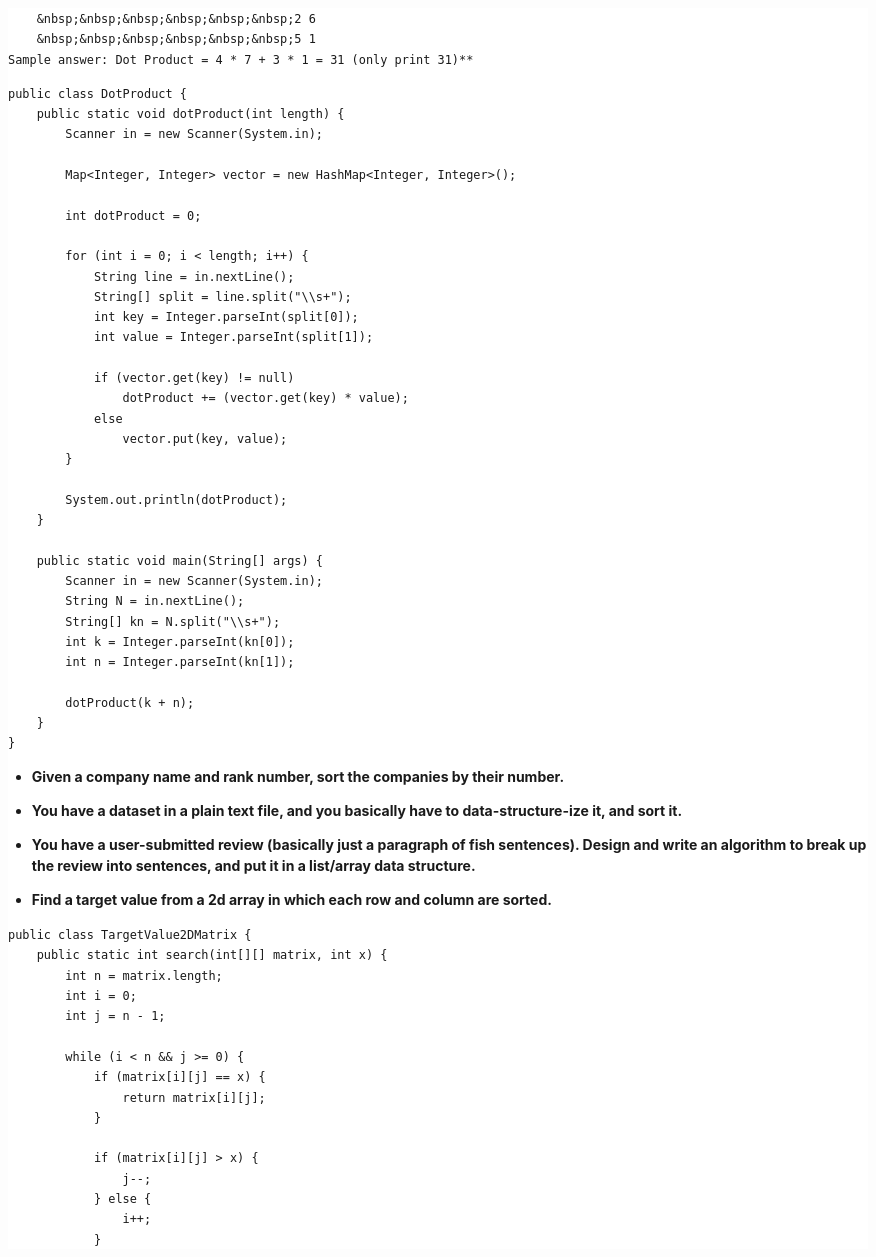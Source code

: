		&nbsp;&nbsp;&nbsp;&nbsp;&nbsp;&nbsp;2 6  
		&nbsp;&nbsp;&nbsp;&nbsp;&nbsp;&nbsp;5 1  
	Sample answer: Dot Product = 4 * 7 + 3 * 1 = 31 (only print 31)**
	
```
public class DotProduct {
	public static void dotProduct(int length) {
		Scanner in = new Scanner(System.in);
		
		Map<Integer, Integer> vector = new HashMap<Integer, Integer>();
		
		int dotProduct = 0;
		
		for (int i = 0; i < length; i++) {
			String line = in.nextLine();
			String[] split = line.split("\\s+");
			int key = Integer.parseInt(split[0]);
			int value = Integer.parseInt(split[1]);
			
			if (vector.get(key) != null)
				dotProduct += (vector.get(key) * value);
			else
				vector.put(key, value);
		}
		
		System.out.println(dotProduct);
	}
	
	public static void main(String[] args) {
		Scanner in = new Scanner(System.in);
		String N = in.nextLine();
		String[] kn = N.split("\\s+");
		int k = Integer.parseInt(kn[0]);
		int n = Integer.parseInt(kn[1]);
		
		dotProduct(k + n);
	}
}
```

* **Given a company name and rank number, sort the companies by their number.**

* **You have a dataset in a plain text file, and you basically have to data-structure-ize it, and sort it.**

* **You have a user-submitted review (basically just a paragraph of fish sentences). Design and write an algorithm to break up the review into sentences, and put it in a list/array data structure.**

* **Find a target value from a 2d array in which each row and column are sorted.**

```
public class TargetValue2DMatrix {
	public static int search(int[][] matrix, int x) {
		int n = matrix.length;
		int i = 0;
		int j = n - 1;
		
		while (i < n && j >= 0) {
			if (matrix[i][j] == x) {
				return matrix[i][j];
			}
			
			if (matrix[i][j] > x) {
				j--;
			} else {
				i++;
			}
```